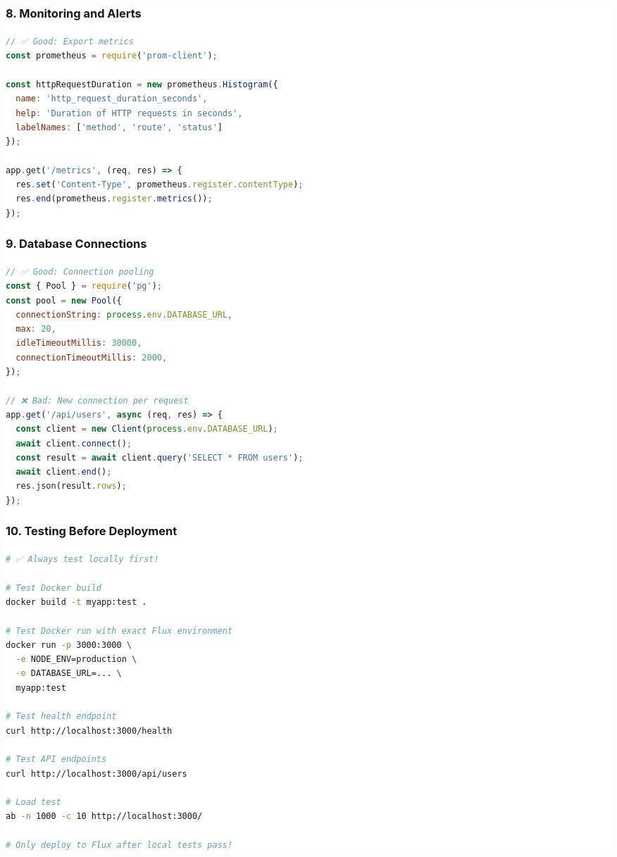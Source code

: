 ### 8. Monitoring and Alerts

```javascript
// ✅ Good: Export metrics
const prometheus = require('prom-client');

const httpRequestDuration = new prometheus.Histogram({
  name: 'http_request_duration_seconds',
  help: 'Duration of HTTP requests in seconds',
  labelNames: ['method', 'route', 'status']
});

app.get('/metrics', (req, res) => {
  res.set('Content-Type', prometheus.register.contentType);
  res.end(prometheus.register.metrics());
});
```

### 9. Database Connections

```javascript
// ✅ Good: Connection pooling
const { Pool } = require('pg');
const pool = new Pool({
  connectionString: process.env.DATABASE_URL,
  max: 20,
  idleTimeoutMillis: 30000,
  connectionTimeoutMillis: 2000,
});

// ❌ Bad: New connection per request
app.get('/api/users', async (req, res) => {
  const client = new Client(process.env.DATABASE_URL);
  await client.connect();
  const result = await client.query('SELECT * FROM users');
  await client.end();
  res.json(result.rows);
});
```

### 10. Testing Before Deployment

```bash
# ✅ Always test locally first!

# Test Docker build
docker build -t myapp:test .

# Test Docker run with exact Flux environment
docker run -p 3000:3000 \
  -e NODE_ENV=production \
  -e DATABASE_URL=... \
  myapp:test

# Test health endpoint
curl http://localhost:3000/health

# Test API endpoints
curl http://localhost:3000/api/users

# Load test
ab -n 1000 -c 10 http://localhost:3000/

# Only deploy to Flux after local tests pass!
```